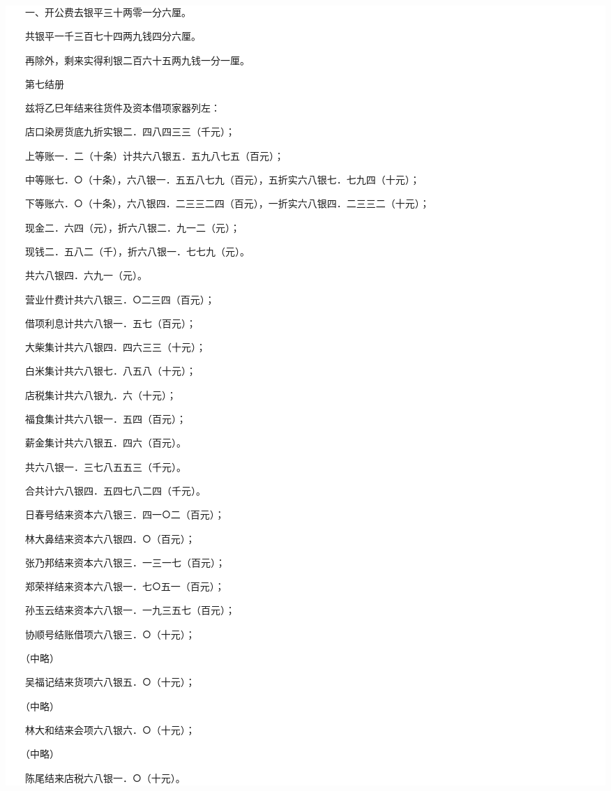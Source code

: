 　　一、开公费去银平三十两零一分六厘。

　　共银平一千三百七十四两九钱四分六厘。

　　再除外，剩来实得利银二百六十五两九钱一分一厘。

　　第七结册

　　兹将乙巳年结来往货件及资本借项家器列左：

　　店口染房货底九折实银二．四八四三三（千元）；

　　上等账一．二（十条）计共六八银五．五九八七五（百元）；

　　中等账七．○（十条），六八银一．五五八七九（百元），五折实六八银七．七九四（十元）；

　　下等账六．○（十条），六八银四．二三三二四（百元），一折实六八银四．二三三二（十元）；

　　现金二．六四（元），折六八银二．九一二（元）；

　　现钱二．五八二（千），折六八银一．七七九（元）。

　　共六八银四．六九一（元）。

　　营业什费计共六八银三．○二三四（百元）；

　　借项利息计共六八银一．五七（百元）；

　　大柴集计共六八银四．四六三三（十元）；

　　白米集计共六八银七．八五八（十元）；

　　店税集计共六八银九．六（十元）；

　　福食集计共六八银一．五四（百元）；

　　薪金集计共六八银五．四六（百元）。

　　共六八银一．三七八五五三（千元）。

　　合共计六八银四．五四七八二四（千元）。

　　日春号结来资本六八银三．四一○二（百元）；

　　林大鼻结来资本六八银四．○（百元）；

　　张乃邦结来资本六八银三．一三一七（百元）；

　　郑荣祥结来资本六八银一．七○五一（百元）；

　　孙玉云结来资本六八银一．一九三五七（百元）；

　　协顺号结账借项六八银三．○（十元）；

　　（中略）

　　吴福记结来货项六八银五．○（十元）；

　　（中略）

　　林大和结来会项六八银六．○（十元）；

　　（中略）

　　陈尾结来店税六八银一．○（十元）。
